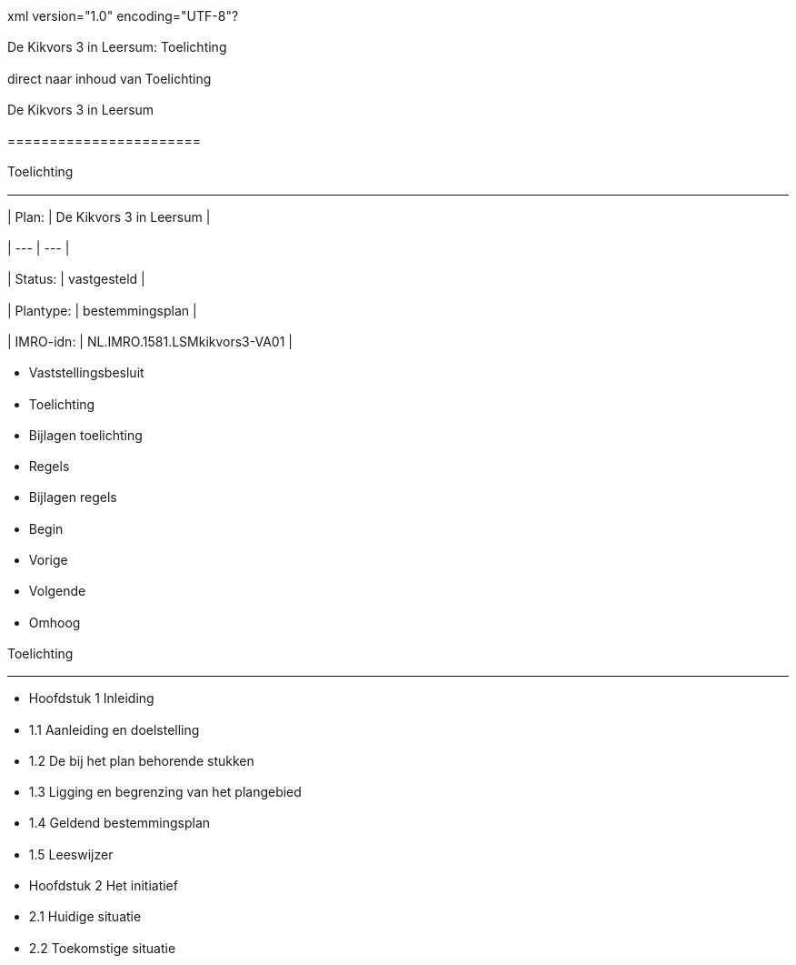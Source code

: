 xml version\="1\.0" encoding\="UTF\-8"?

De Kikvors 3 in Leersum: Toelichting

direct naar inhoud van Toelichting

De Kikvors 3 in Leersum

=======================

Toelichting

-----------

| Plan: | De Kikvors 3 in Leersum |

| --- | --- |

| Status: | vastgesteld |

| Plantype: | bestemmingsplan |

| IMRO\-idn: | NL.IMRO.1581\.LSMkikvors3\-VA01 |

* Vaststellingsbesluit

* Toelichting

* Bijlagen toelichting

* Regels

* Bijlagen regels

* Begin

* Vorige

* Volgende

* Omhoog

Toelichting

-----------

* Hoofdstuk 1 Inleiding

+ 1\.1 Aanleiding en doelstelling

+ 1\.2 De bij het plan behorende stukken

+ 1\.3 Ligging en begrenzing van het plangebied

+ 1\.4 Geldend bestemmingsplan

+ 1\.5 Leeswijzer

* Hoofdstuk 2 Het initiatief

+ 2\.1 Huidige situatie

+ 2\.2 Toekomstige situatie
